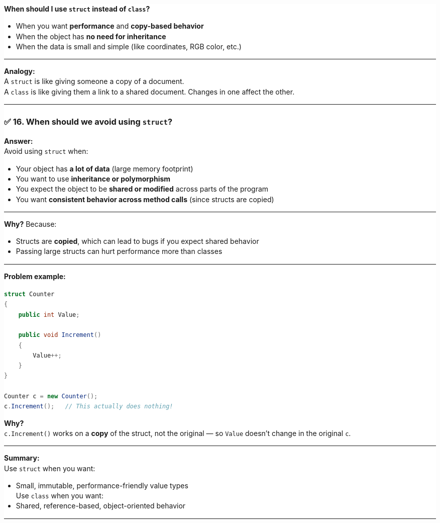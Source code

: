**When should I use `struct` instead of `class`?**
- When you want **performance** and **copy-based behavior**
- When the object has **no need for inheritance**
- When the data is small and simple (like coordinates, RGB color, etc.)

---

**Analogy:**  
A `struct` is like giving someone a copy of a document.  
A `class` is like giving them a link to a shared document. Changes in one affect the other.

---

### ✅ 16. When should we avoid using `struct`?

**Answer:**  
Avoid using `struct` when:
- Your object has **a lot of data** (large memory footprint)
- You want to use **inheritance or polymorphism**
- You expect the object to be **shared or modified** across parts of the program
- You want **consistent behavior across method calls** (since structs are copied)

---

**Why?**
Because:
- Structs are **copied**, which can lead to bugs if you expect shared behavior
- Passing large structs can hurt performance more than classes

---

**Problem example:**
```csharp
struct Counter
{
    public int Value;

    public void Increment()
    {
        Value++;
    }
}

Counter c = new Counter();
c.Increment();   // This actually does nothing!
```

**Why?**  
`c.Increment()` works on a **copy** of the struct, not the original — so `Value` doesn’t change in the original `c`.

---

**Summary:**  
Use `struct` when you want:
- Small, immutable, performance-friendly value types  
Use `class` when you want:
- Shared, reference-based, object-oriented behavior

---
